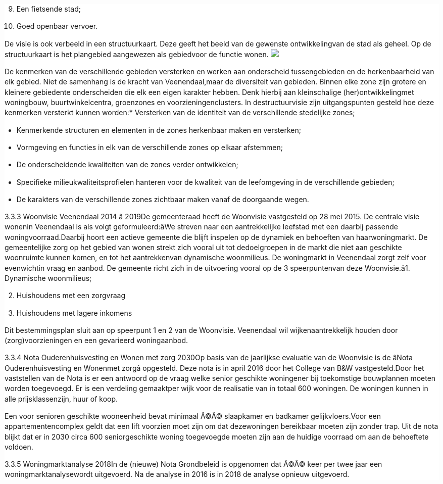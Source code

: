 9. Een fietsende stad;

10. Goed openbaar vervoer.

De visie is ook verbeeld in een structuurkaart. Deze geeft het beeld van de gewenste ontwikkelingvan de stad als geheel. Op de structuurkaart is het plangebied aangewezen als gebiedvoor de functie wonen. ![](i_NL.IMRO.0345.BPLindewijck-oh01_afbeelding437.jpg)

De kenmerken van de verschillende gebieden versterken en werken aan onderscheid tussengebieden en de herkenbaarheid van elk gebied. Niet de samenhang is de kracht van Veenendaal,maar de diversiteit van gebieden. Binnen elke zone zijn grotere en kleinere gebiedente onderscheiden die elk een eigen karakter hebben. Denk hierbij aan kleinschalige (her)ontwikkelingmet woningbouw, buurtwinkelcentra, groenzones en voorzieningenclusters. In destructuurvisie zijn uitgangspunten gesteld hoe deze kenmerken versterkt kunnen worden:* Versterken van de identiteit van de verschillende stedelijke zones;

* Kenmerkende structuren en elementen in de zones herkenbaar maken en versterken;

* Vormgeving en functies in elk van de verschillende zones op elkaar afstemmen;

* De onderscheidende kwaliteiten van de zones verder ontwikkelen;

* Specifieke milieukwaliteitsprofielen hanteren voor de kwaliteit van de leefomgeving in de verschillende gebieden;

* De karakters van de verschillende zones zichtbaar maken vanaf de doorgaande wegen.

3\.3\.3 Woonvisie Veenendaal 2014 â 2019De gemeenteraad heeft de Woonvisie vastgesteld op 28 mei 2015\. De centrale visie wonenin Veenendaal is als volgt geformuleerd:âWe streven naar een aantrekkelijke leefstad met een daarbij passende woningvoorraad.Daarbij hoort een actieve gemeente die blijft inspelen op de dynamiek en behoeften van haarwoningmarkt. De gemeentelijke zorg op het gebied van wonen strekt zich vooral uit tot dedoelgroepen in de markt die niet aan geschikte woonruimte kunnen komen, en tot het aantrekkenvan dynamische woonmilieus. De woningmarkt in Veenendaal zorgt zelf voor evenwichtin vraag en aanbod. De gemeente richt zich in de uitvoering vooral op de 3 speerpuntenvan deze Woonvisie.â1. Dynamische woonmilieus;

2. Huishoudens met een zorgvraag

3. Huishoudens met lagere inkomens

Dit bestemmingsplan sluit aan op speerpunt 1 en 2 van de Woonvisie. Veenendaal wil wijkenaantrekkelijk houden door (zorg)voorzieningen en een gevarieerd woningaanbod.

3\.3\.4 Nota Ouderenhuisvesting en Wonen met zorg 2030Op basis van de jaarlijkse evaluatie van de Woonvisie is de âNota Ouderenhuisvesting en Wonenmet zorgâ opgesteld. Deze nota is in april 2016 door het College van B\&W vastgesteld.Door het vaststellen van de Nota is er een antwoord op de vraag welke senior geschikte woningener bij toekomstige bouwplannen moeten worden toegevoegd. Er is een verdeling gemaaktper wijk voor de realisatie van in totaal 600 woningen. De woningen kunnen in alle prijsklassenzijn, huur of koop.

Een voor senioren geschikte wooneenheid bevat minimaal Ã©Ã© slaapkamer en badkamer gelijkvloers.Voor een appartementencomplex geldt dat een lift voorzien moet zijn om dat dezewoningen bereikbaar moeten zijn zonder trap. Uit de nota blijkt dat er in 2030 circa 600 seniorgeschikte woning toegevoegde moeten zijn aan de huidige voorraad om aan de behoeftete voldoen.

3\.3\.5 Woningmarktanalyse 2018In de (nieuwe) Nota Grondbeleid is opgenomen dat Ã©Ã© keer per twee jaar een woningmarktanalysewordt uitgevoerd. Na de analyse in 2016 is in 2018 de analyse opnieuw uitgevoerd.
